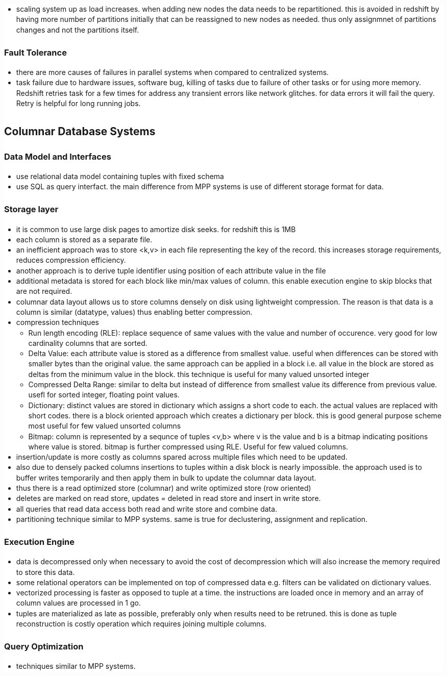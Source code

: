 * scaling system up as load increases. when adding new nodes the data needs to be repartitioned. this is avoided in redshift by having more number of partitions initially that can be reassigned to new nodes as needed. thus only assignmnet of partitions changes and not the partitions itself.
### Fault Tolerance
* there are more causes of failures in parallel systems when compared to centralized systems.
* task failure due to hardware issues, software bug, killing of tasks due to failure of other tasks or for using more memory. Redshift retries task for a few times for address any transient errors like network glitches. for data errors it will fail the query. Retry is helpful for long running jobs.

## Columnar Database Systems
### Data Model and Interfaces
* use relational data model containing tuples with fixed schema
* use SQL as query interfact. the main difference from MPP systems is use of different storage format for data.
### Storage layer
* it is common to use large disk pages to amortize disk seeks. for redshift this is 1MB
* each column is stored as a separate file.
* an inefficient approach was to store <k,v> in each file representing the key of the record. this increases storage requirements, reduces compression efficiency.
* another approach is to derive tuple identifier using position of each attribute value in the file
* additional metadata is stored for each block like min/max values of column. this enable execution engine to skip blocks that are not required.
* columnar data layout allows us to store columns densely on disk using lightweight compression. The reason is that data is a column is similar (datatype, values) thus enabling better compression.
* compression techniques
    * Run length encoding (RLE): replace sequence of same values with the value and number of occurence. very good for low cardinality columns that are sorted.
    * Delta Value: each attribute value is stored as a difference from smallest value. useful when differences can be stored with smaller bytes than the original value. the same approach can be applied in a block i.e. all value in the block are stored as deltas from the minimum value in the block. this technique is useful for many valued unsorted integer
    * Compressed Delta Range: similar to delta but instead of difference from smallest value its difference from previous value. usefl for sorted integer, floating point values.
    * Dictionary: distinct values are stored in dictionary which assigns a short code to each.  the actual values are replaced with short codes. there is a block oriented approach which creates a dictionary per block. this is good general purpose scheme most useful for few valued unsorted columns
    * Bitmap: column is represented by a sequnce of tuples <v,b> where v is the value and b is a bitmap indicating positions where value is stored. bitmap is further compressed using RLE. Useful for few valued columns.
* insertion/update is more costly as columns spared across multiple files which need to be updated.
* also due to densely packed columns insertions to tuples within a disk block is nearly impossible. the approach used is to buffer writes temporarily and then apply them in bulk to update the columnar data layout.
* thus there is a read optimized store (columnar) and write optimized store (row oriented)
* deletes are marked on read store, updates = deleted in read store and insert in write store.
* all queries that read data access both read and write store and combine data.
* partitioning technique similar to MPP systems. same is true for declustering, assignment and replication.
### Execution Engine
* data is decompressed only when necessary to avoid the cost of decompression which will also increase the memory required to store this data.
* some relational operators can be implemented on top of compressed data e.g. filters can be validated on dictionary values.
* vectorized processing is faster as opposed to tuple at a time. the instructions are loaded once in memory and an array of column values are processed in 1 go.
* tuples are materialized as late as possible, preferably only when results need to be retruned. this is done as tuple reconstruction is costly operation which requires joining multiple columns.
### Query Optimization
* techniques similar to MPP systems.